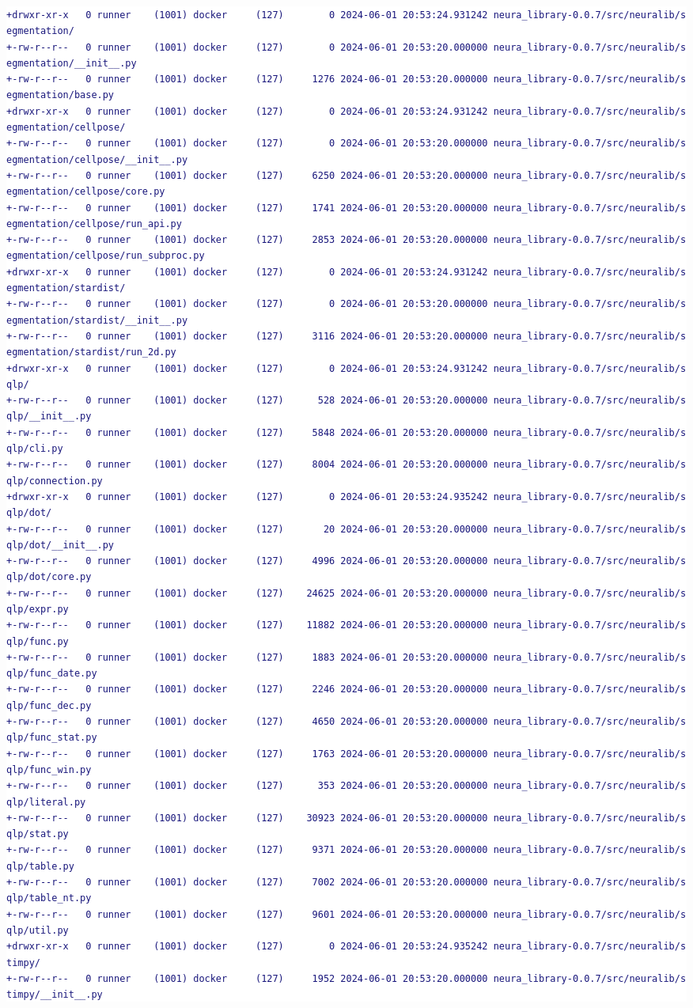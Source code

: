 ```diff
+drwxr-xr-x   0 runner    (1001) docker     (127)        0 2024-06-01 20:53:24.931242 neura_library-0.0.7/src/neuralib/segmentation/
+-rw-r--r--   0 runner    (1001) docker     (127)        0 2024-06-01 20:53:20.000000 neura_library-0.0.7/src/neuralib/segmentation/__init__.py
+-rw-r--r--   0 runner    (1001) docker     (127)     1276 2024-06-01 20:53:20.000000 neura_library-0.0.7/src/neuralib/segmentation/base.py
+drwxr-xr-x   0 runner    (1001) docker     (127)        0 2024-06-01 20:53:24.931242 neura_library-0.0.7/src/neuralib/segmentation/cellpose/
+-rw-r--r--   0 runner    (1001) docker     (127)        0 2024-06-01 20:53:20.000000 neura_library-0.0.7/src/neuralib/segmentation/cellpose/__init__.py
+-rw-r--r--   0 runner    (1001) docker     (127)     6250 2024-06-01 20:53:20.000000 neura_library-0.0.7/src/neuralib/segmentation/cellpose/core.py
+-rw-r--r--   0 runner    (1001) docker     (127)     1741 2024-06-01 20:53:20.000000 neura_library-0.0.7/src/neuralib/segmentation/cellpose/run_api.py
+-rw-r--r--   0 runner    (1001) docker     (127)     2853 2024-06-01 20:53:20.000000 neura_library-0.0.7/src/neuralib/segmentation/cellpose/run_subproc.py
+drwxr-xr-x   0 runner    (1001) docker     (127)        0 2024-06-01 20:53:24.931242 neura_library-0.0.7/src/neuralib/segmentation/stardist/
+-rw-r--r--   0 runner    (1001) docker     (127)        0 2024-06-01 20:53:20.000000 neura_library-0.0.7/src/neuralib/segmentation/stardist/__init__.py
+-rw-r--r--   0 runner    (1001) docker     (127)     3116 2024-06-01 20:53:20.000000 neura_library-0.0.7/src/neuralib/segmentation/stardist/run_2d.py
+drwxr-xr-x   0 runner    (1001) docker     (127)        0 2024-06-01 20:53:24.931242 neura_library-0.0.7/src/neuralib/sqlp/
+-rw-r--r--   0 runner    (1001) docker     (127)      528 2024-06-01 20:53:20.000000 neura_library-0.0.7/src/neuralib/sqlp/__init__.py
+-rw-r--r--   0 runner    (1001) docker     (127)     5848 2024-06-01 20:53:20.000000 neura_library-0.0.7/src/neuralib/sqlp/cli.py
+-rw-r--r--   0 runner    (1001) docker     (127)     8004 2024-06-01 20:53:20.000000 neura_library-0.0.7/src/neuralib/sqlp/connection.py
+drwxr-xr-x   0 runner    (1001) docker     (127)        0 2024-06-01 20:53:24.935242 neura_library-0.0.7/src/neuralib/sqlp/dot/
+-rw-r--r--   0 runner    (1001) docker     (127)       20 2024-06-01 20:53:20.000000 neura_library-0.0.7/src/neuralib/sqlp/dot/__init__.py
+-rw-r--r--   0 runner    (1001) docker     (127)     4996 2024-06-01 20:53:20.000000 neura_library-0.0.7/src/neuralib/sqlp/dot/core.py
+-rw-r--r--   0 runner    (1001) docker     (127)    24625 2024-06-01 20:53:20.000000 neura_library-0.0.7/src/neuralib/sqlp/expr.py
+-rw-r--r--   0 runner    (1001) docker     (127)    11882 2024-06-01 20:53:20.000000 neura_library-0.0.7/src/neuralib/sqlp/func.py
+-rw-r--r--   0 runner    (1001) docker     (127)     1883 2024-06-01 20:53:20.000000 neura_library-0.0.7/src/neuralib/sqlp/func_date.py
+-rw-r--r--   0 runner    (1001) docker     (127)     2246 2024-06-01 20:53:20.000000 neura_library-0.0.7/src/neuralib/sqlp/func_dec.py
+-rw-r--r--   0 runner    (1001) docker     (127)     4650 2024-06-01 20:53:20.000000 neura_library-0.0.7/src/neuralib/sqlp/func_stat.py
+-rw-r--r--   0 runner    (1001) docker     (127)     1763 2024-06-01 20:53:20.000000 neura_library-0.0.7/src/neuralib/sqlp/func_win.py
+-rw-r--r--   0 runner    (1001) docker     (127)      353 2024-06-01 20:53:20.000000 neura_library-0.0.7/src/neuralib/sqlp/literal.py
+-rw-r--r--   0 runner    (1001) docker     (127)    30923 2024-06-01 20:53:20.000000 neura_library-0.0.7/src/neuralib/sqlp/stat.py
+-rw-r--r--   0 runner    (1001) docker     (127)     9371 2024-06-01 20:53:20.000000 neura_library-0.0.7/src/neuralib/sqlp/table.py
+-rw-r--r--   0 runner    (1001) docker     (127)     7002 2024-06-01 20:53:20.000000 neura_library-0.0.7/src/neuralib/sqlp/table_nt.py
+-rw-r--r--   0 runner    (1001) docker     (127)     9601 2024-06-01 20:53:20.000000 neura_library-0.0.7/src/neuralib/sqlp/util.py
+drwxr-xr-x   0 runner    (1001) docker     (127)        0 2024-06-01 20:53:24.935242 neura_library-0.0.7/src/neuralib/stimpy/
+-rw-r--r--   0 runner    (1001) docker     (127)     1952 2024-06-01 20:53:20.000000 neura_library-0.0.7/src/neuralib/stimpy/__init__.py
```